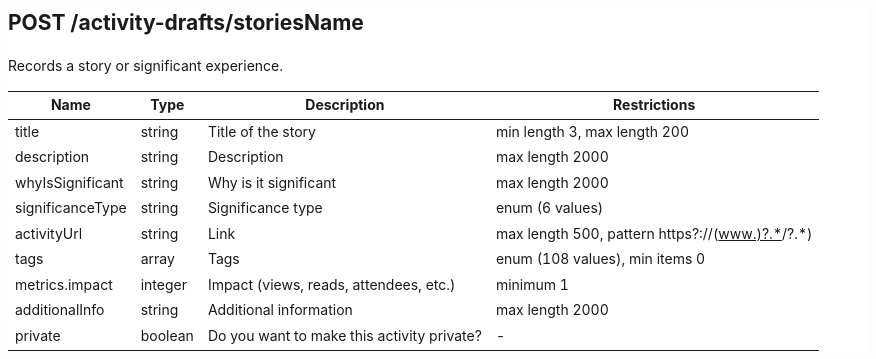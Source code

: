 ## POST /activity-drafts/storiesName

Records a story or significant experience.

| Name             | Type    | Description                                | Restrictions                                                 |
| ---------------- | ------- | ------------------------------------------ | ------------------------------------------------------------ |
| title            | string  | Title of the story                         | min length 3, max length 200                                 |
| description      | string  | Description                                | max length 2000                                              |
| whyIsSignificant | string  | Why is it significant                      | max length 2000                                              |
| significanceType | string  | Significance type                          | enum (6 values)                                              |
| activityUrl      | string  | Link                                       | max length 500, pattern https?://([www.)?.*](http://www.)/?.*) |
| tags             | array   | Tags                                       | enum (108 values), min items 0                               |
| metrics.impact   | integer | Impact (views, reads, attendees, etc.)     | minimum 1                                                    |
| additionalInfo   | string  | Additional information                     | max length 2000                                              |
| private          | boolean | Do you want to make this activity private? | -                                                            |
